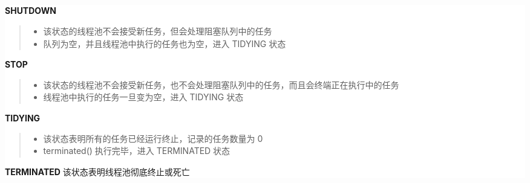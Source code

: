 
**SHUTDOWN**
> * 该状态的线程池不会接受新任务，但会处理阻塞队列中的任务
> * 队列为空，并且线程池中执行的任务也为空，进入 TIDYING 状态


**STOP**
> * 该状态的线程池不会接受新任务，也不会处理阻塞队列中的任务，而且会终端正在执行中的任务
> * 线程池中执行的任务一旦变为空，进入 TIDYING 状态


**TIDYING**
> * 该状态表明所有的任务已经运行终止，记录的任务数量为 0 
> * terminated() 执行完毕，进入 TERMINATED 状态


**TERMINATED**
该状态表明线程池彻底终止或死亡